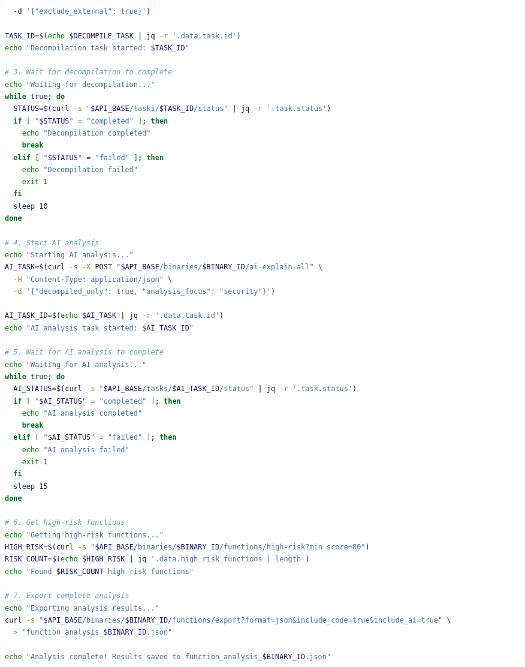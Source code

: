 ```bash
  -d '{"exclude_external": true}')

TASK_ID=$(echo $DECOMPILE_TASK | jq -r '.data.task.id')
echo "Decompilation task started: $TASK_ID"

# 3. Wait for decompilation to complete
echo "Waiting for decompilation..."
while true; do
  STATUS=$(curl -s "$API_BASE/tasks/$TASK_ID/status" | jq -r '.task.status')
  if [ "$STATUS" = "completed" ]; then
    echo "Decompilation completed"
    break
  elif [ "$STATUS" = "failed" ]; then
    echo "Decompilation failed"
    exit 1
  fi
  sleep 10
done

# 4. Start AI analysis
echo "Starting AI analysis..."
AI_TASK=$(curl -s -X POST "$API_BASE/binaries/$BINARY_ID/ai-explain-all" \
  -H "Content-Type: application/json" \
  -d '{"decompiled_only": true, "analysis_focus": "security"}')

AI_TASK_ID=$(echo $AI_TASK | jq -r '.data.task.id')
echo "AI analysis task started: $AI_TASK_ID"

# 5. Wait for AI analysis to complete
echo "Waiting for AI analysis..."
while true; do
  AI_STATUS=$(curl -s "$API_BASE/tasks/$AI_TASK_ID/status" | jq -r '.task.status')
  if [ "$AI_STATUS" = "completed" ]; then
    echo "AI analysis completed"
    break
  elif [ "$AI_STATUS" = "failed" ]; then
    echo "AI analysis failed"
    exit 1
  fi
  sleep 15
done

# 6. Get high-risk functions
echo "Getting high-risk functions..."
HIGH_RISK=$(curl -s "$API_BASE/binaries/$BINARY_ID/functions/high-risk?min_score=80")
RISK_COUNT=$(echo $HIGH_RISK | jq '.data.high_risk_functions | length')
echo "Found $RISK_COUNT high-risk functions"

# 7. Export complete analysis
echo "Exporting analysis results..."
curl -s "$API_BASE/binaries/$BINARY_ID/functions/export?format=json&include_code=true&include_ai=true" \
  > "function_analysis_$BINARY_ID.json"

echo "Analysis complete! Results saved to function_analysis_$BINARY_ID.json"
```
